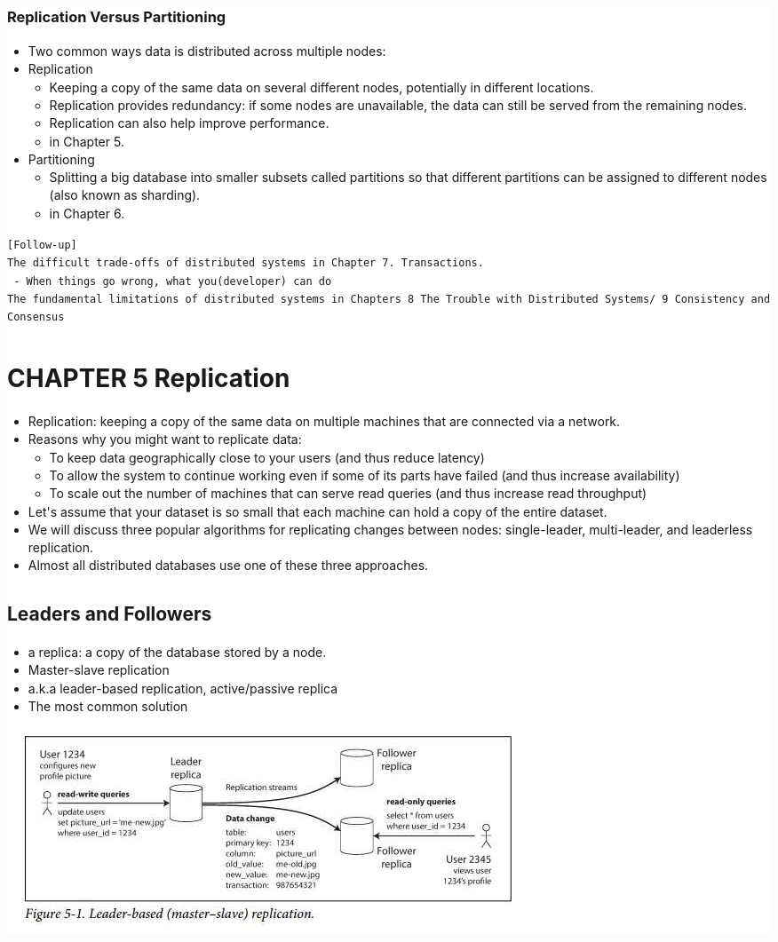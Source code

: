### Replication Versus Partitioning
- Two common ways data is distributed across multiple nodes:
- Replication
  - Keeping a copy of the same data on several different nodes, potentially in different locations.
  - Replication provides redundancy: if some nodes are unavailable, the data can still be served from the remaining nodes.
  - Replication can also help improve performance.
  - in Chapter 5.
- Partitioning
  - Splitting a big database into smaller subsets called partitions so that different partitions can be assigned to different nodes (also known as sharding).
  - in Chapter 6.
```
[Follow-up]
The difficult trade-offs of distributed systems in Chapter 7. Transactions.
 - When things go wrong, what you(developer) can do
The fundamental limitations of distributed systems in Chapters 8 The Trouble with Distributed Systems/ 9 Consistency and Consensus
```

# CHAPTER 5 Replication
- Replication: keeping a copy of the same data on multiple machines that are connected via a network.
- Reasons why you might want to replicate data:
  - To keep data geographically close to your users (and thus reduce latency)
  - To allow the system to continue working even if some of its parts have failed (and thus increase availability)
  - To scale out the number of machines that can serve read queries (and thus increase read throughput)
- Let's assume that your dataset is so small that each machine can hold a copy of the entire dataset.
-  We will discuss three popular algorithms for replicating changes between nodes: single-leader, multi-leader, and leaderless replication.
-  Almost all distributed databases use one of these three approaches.


## Leaders and Followers
-  a replica: a copy of the database stored by a node.
-  Master-slave replication
  - a.k.a leader-based replication, active/passive replica 
  - The most common solution

![](image/fg5-1.jpg "")
